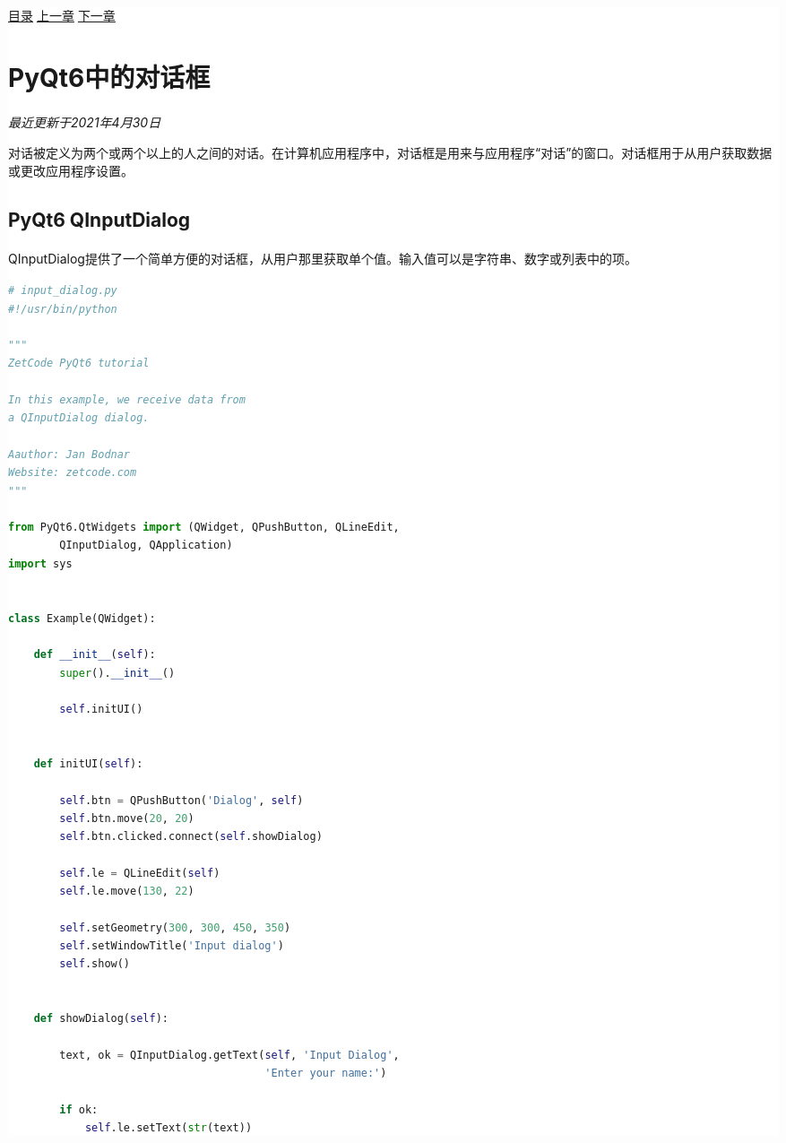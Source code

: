 [目录](https://github.com/LC-space/PyQt6-tutorial/blob/main/README.md) [上一章](https://github.com/LC-space/PyQt6-tutorial/blob/main/Events%20and%20signals.md) [下一章](https://github.com/LC-space/PyQt6-tutorial/blob/main/Widgets.md)

# PyQt6中的对话框

*最近更新于2021年4月30日*

对话被定义为两个或两个以上的人之间的对话。在计算机应用程序中，对话框是用来与应用程序“对话”的窗口。对话框用于从用户获取数据或更改应用程序设置。

## PyQt6 QInputDialog

QInputDialog提供了一个简单方便的对话框，从用户那里获取单个值。输入值可以是字符串、数字或列表中的项。

```python
# input_dialog.py
#!/usr/bin/python

"""
ZetCode PyQt6 tutorial

In this example, we receive data from
a QInputDialog dialog.

Aauthor: Jan Bodnar
Website: zetcode.com
"""

from PyQt6.QtWidgets import (QWidget, QPushButton, QLineEdit,
        QInputDialog, QApplication)
import sys


class Example(QWidget):

    def __init__(self):
        super().__init__()

        self.initUI()


    def initUI(self):

        self.btn = QPushButton('Dialog', self)
        self.btn.move(20, 20)
        self.btn.clicked.connect(self.showDialog)

        self.le = QLineEdit(self)
        self.le.move(130, 22)

        self.setGeometry(300, 300, 450, 350)
        self.setWindowTitle('Input dialog')
        self.show()


    def showDialog(self):

        text, ok = QInputDialog.getText(self, 'Input Dialog',
                                        'Enter your name:')

        if ok:
            self.le.setText(str(text))


```